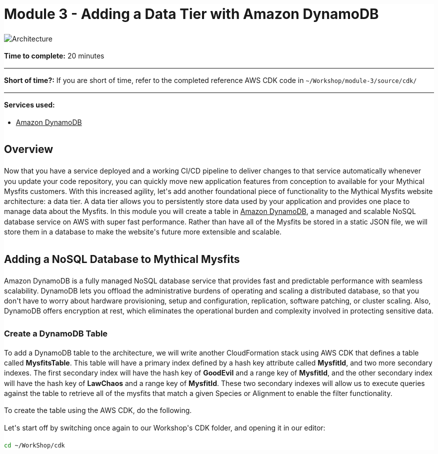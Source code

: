 # Module 3 - Adding a Data Tier with Amazon DynamoDB

![Architecture](/images/module-3/architecture-module-3.png)

**Time to complete:** 20 minutes

---
**Short of time?:** If you are short of time, refer to the completed reference AWS CDK code in `~/Workshop/module-3/source/cdk/`

---

**Services used:**

* [Amazon DynamoDB](https://aws.amazon.com/dynamodb/)

## Overview

Now that you have a service deployed and a working CI/CD pipeline to deliver changes to that service automatically whenever you update your code repository, you can quickly move new application features from conception to available for your Mythical Mysfits customers. With this increased agility, let's add another foundational piece of functionality to the Mythical Mysfits website architecture: a data tier. A data tier allows you to persistently store data used by your application and provides one place to manage data about the Mysfits. In this module you will create a table in [Amazon DynamoDB](https://aws.amazon.com/dynamodb/), a managed and scalable NoSQL database service on AWS with super fast performance. Rather than have all of the Mysfits be stored in a static JSON file, we will store them in a database to make the website's future more extensible and scalable.

## Adding a NoSQL Database to Mythical Mysfits

Amazon DynamoDB is a fully managed NoSQL database service that provides fast and predictable performance with seamless scalability. DynamoDB lets you offload the administrative burdens of operating and scaling a distributed database, so that you don't have to worry about hardware provisioning, setup and configuration, replication, software patching, or cluster scaling. Also, DynamoDB offers encryption at rest, which eliminates the operational burden and complexity involved in protecting sensitive data.

### Create a DynamoDB Table

To add a DynamoDB table to the architecture, we will write another CloudFormation stack using AWS CDK that defines a table called **MysfitsTable**. This table will have a primary index defined by a hash key attribute called **MysfitId**, and two more secondary indexes.  The first secondary index will have the hash key of **GoodEvil** and a range key of **MysfitId**, and the other secondary index will have the hash key of **LawChaos** and a range key of **MysfitId**.  These two secondary indexes will allow us to execute queries against the table to retrieve all of the mysfits that match a given Species or Alignment to enable the filter functionality.

To create the table using the AWS CDK, do the following.

Let's start off by switching once again to our Workshop's CDK folder, and opening it in our editor:

```sh
cd ~/WorkShop/cdk
```
